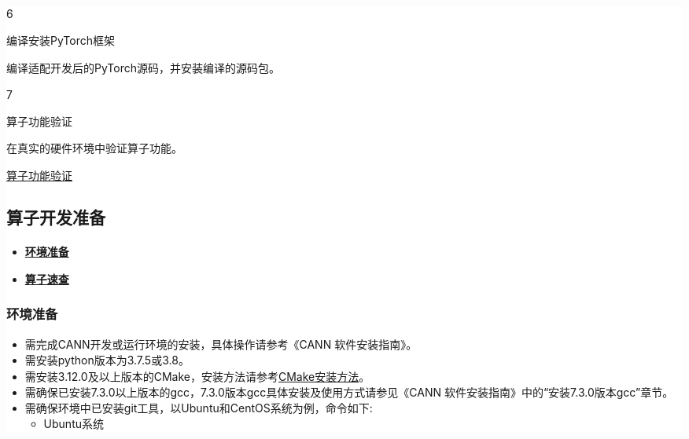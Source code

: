 </td>
</tr>
<tr id="zh-cn_topic_0000001105032530_zh-cn_topic_0228422310_row17721543154917"><td class="cellrowborder" valign="top" headers="mcps1.2.5.1.1 "><p id="zh-cn_topic_0000001105032530_p125402056121515"><a name="zh-cn_topic_0000001105032530_p125402056121515"></a><a name="zh-cn_topic_0000001105032530_p125402056121515"></a>6</p>
</td>
<td class="cellrowborder" valign="top" headers="mcps1.2.5.1.2 "><p id="zh-cn_topic_0000001105032530_p963085451515"><a name="zh-cn_topic_0000001105032530_p963085451515"></a><a name="zh-cn_topic_0000001105032530_p963085451515"></a>编译安装PyTorch框架</p>
</td>
<td class="cellrowborder" valign="top" headers="mcps1.2.5.1.3 "><p id="zh-cn_topic_0000001105032530_p1463431151811"><a name="zh-cn_topic_0000001105032530_p1463431151811"></a><a name="zh-cn_topic_0000001105032530_p1463431151811"></a>编译适配开发后的PyTorch源码，并安装编译的源码包。</p>
</td>
</tr>
<tr id="zh-cn_topic_0000001105032530_zh-cn_topic_0228422310_row162484372491"><td class="cellrowborder" valign="top" width="6.811326262527976%" headers="mcps1.2.5.1.1 "><p id="zh-cn_topic_0000001105032530_p454075611155"><a name="zh-cn_topic_0000001105032530_p454075611155"></a><a name="zh-cn_topic_0000001105032530_p454075611155"></a>7</p>
</td>
<td class="cellrowborder" valign="top" width="17.865135740001946%" headers="mcps1.2.5.1.2 "><p id="zh-cn_topic_0000001105032530_p11630135413155"><a name="zh-cn_topic_0000001105032530_p11630135413155"></a><a name="zh-cn_topic_0000001105032530_p11630135413155"></a>算子功能验证</p>
</td>
<td class="cellrowborder" valign="top" width="55.55123090396029%" headers="mcps1.2.5.1.3 "><p id="zh-cn_topic_0000001105032530_zh-cn_topic_0228422310_p4952132615216"><a name="zh-cn_topic_0000001105032530_zh-cn_topic_0228422310_p4952132615216"></a><a name="zh-cn_topic_0000001105032530_zh-cn_topic_0228422310_p4952132615216"></a>在真实的硬件环境中验证算子功能。</p>
</td>
<td class="cellrowborder" valign="top" width="19.772307093509777%" headers="mcps1.2.5.1.4 "><p id="zh-cn_topic_0000001105032530_zh-cn_topic_0228422310_p20908934557"><a name="zh-cn_topic_0000001105032530_zh-cn_topic_0228422310_p20908934557"></a><a name="zh-cn_topic_0000001105032530_zh-cn_topic_0228422310_p20908934557"></a><a href="#算子功能验证md">算子功能验证</a></p>
</td>
</tr>
</tbody>
</table>

<h2 id="算子开发准备md">算子开发准备</h2>

-   **[环境准备](#环境准备md)**  

-   **[算子速查](#算子速查md)**  


<h3 id="环境准备md">环境准备</h3>

-   需完成CANN开发或运行环境的安装，具体操作请参考《CANN 软件安装指南》。
-   需安装python版本为3.7.5或3.8。
-   需安装3.12.0及以上版本的CMake，安装方法请参考[CMake安装方法](#CMake安装方法md)。
-   需确保已安装7.3.0以上版本的gcc，7.3.0版本gcc具体安装及使用方式请参见《CANN 软件安装指南》中的“安装7.3.0版本gcc”章节。
-   需确保环境中已安装git工具，以Ubuntu和CentOS系统为例，命令如下:
    -   Ubuntu系统
